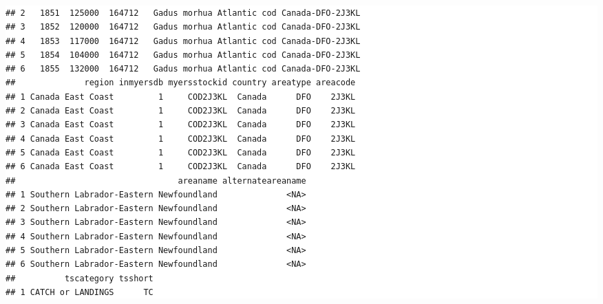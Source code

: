     ## 2   1851  125000  164712   Gadus morhua Atlantic cod Canada-DFO-2J3KL
    ## 3   1852  120000  164712   Gadus morhua Atlantic cod Canada-DFO-2J3KL
    ## 4   1853  117000  164712   Gadus morhua Atlantic cod Canada-DFO-2J3KL
    ## 5   1854  104000  164712   Gadus morhua Atlantic cod Canada-DFO-2J3KL
    ## 6   1855  132000  164712   Gadus morhua Atlantic cod Canada-DFO-2J3KL
    ##              region inmyersdb myersstockid country areatype areacode
    ## 1 Canada East Coast         1     COD2J3KL  Canada      DFO    2J3KL
    ## 2 Canada East Coast         1     COD2J3KL  Canada      DFO    2J3KL
    ## 3 Canada East Coast         1     COD2J3KL  Canada      DFO    2J3KL
    ## 4 Canada East Coast         1     COD2J3KL  Canada      DFO    2J3KL
    ## 5 Canada East Coast         1     COD2J3KL  Canada      DFO    2J3KL
    ## 6 Canada East Coast         1     COD2J3KL  Canada      DFO    2J3KL
    ##                                 areaname alternateareaname
    ## 1 Southern Labrador-Eastern Newfoundland              <NA>
    ## 2 Southern Labrador-Eastern Newfoundland              <NA>
    ## 3 Southern Labrador-Eastern Newfoundland              <NA>
    ## 4 Southern Labrador-Eastern Newfoundland              <NA>
    ## 5 Southern Labrador-Eastern Newfoundland              <NA>
    ## 6 Southern Labrador-Eastern Newfoundland              <NA>
    ##          tscategory tsshort
    ## 1 CATCH or LANDINGS      TC